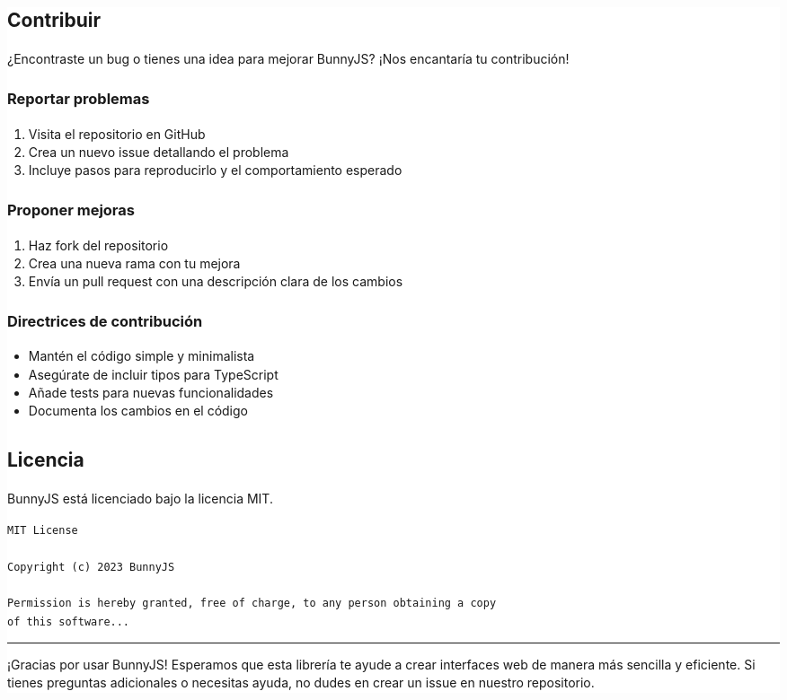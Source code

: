 ## Contribuir

¿Encontraste un bug o tienes una idea para mejorar BunnyJS? ¡Nos encantaría tu contribución!

### Reportar problemas

1. Visita el repositorio en GitHub
2. Crea un nuevo issue detallando el problema
3. Incluye pasos para reproducirlo y el comportamiento esperado

### Proponer mejoras

1. Haz fork del repositorio
2. Crea una nueva rama con tu mejora
3. Envía un pull request con una descripción clara de los cambios

### Directrices de contribución

- Mantén el código simple y minimalista
- Asegúrate de incluir tipos para TypeScript
- Añade tests para nuevas funcionalidades
- Documenta los cambios en el código

## Licencia

BunnyJS está licenciado bajo la licencia MIT.

```
MIT License

Copyright (c) 2023 BunnyJS

Permission is hereby granted, free of charge, to any person obtaining a copy
of this software...
```

---

¡Gracias por usar BunnyJS! Esperamos que esta librería te ayude a crear interfaces web de manera más sencilla y eficiente. Si tienes preguntas adicionales o necesitas ayuda, no dudes en crear un issue en nuestro repositorio.
